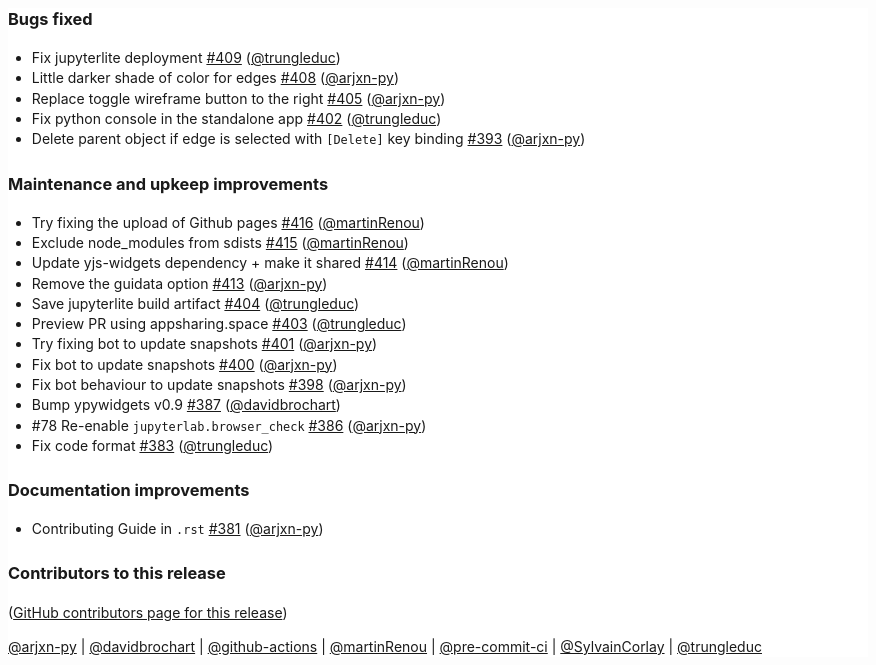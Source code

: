 ### Bugs fixed

- Fix jupyterlite deployment [#409](https://github.com/jupytercad/JupyterCAD/pull/409) ([@trungleduc](https://github.com/trungleduc))
- Little darker shade of color for edges [#408](https://github.com/jupytercad/JupyterCAD/pull/408) ([@arjxn-py](https://github.com/arjxn-py))
- Replace toggle wireframe button to the right [#405](https://github.com/jupytercad/JupyterCAD/pull/405) ([@arjxn-py](https://github.com/arjxn-py))
- Fix python console in the standalone app [#402](https://github.com/jupytercad/JupyterCAD/pull/402) ([@trungleduc](https://github.com/trungleduc))
- Delete parent object if edge is selected with `[Delete]` key binding [#393](https://github.com/jupytercad/JupyterCAD/pull/393) ([@arjxn-py](https://github.com/arjxn-py))

### Maintenance and upkeep improvements

- Try fixing the upload of Github pages [#416](https://github.com/jupytercad/JupyterCAD/pull/416) ([@martinRenou](https://github.com/martinRenou))
- Exclude node_modules from sdists [#415](https://github.com/jupytercad/JupyterCAD/pull/415) ([@martinRenou](https://github.com/martinRenou))
- Update yjs-widgets dependency + make it shared [#414](https://github.com/jupytercad/JupyterCAD/pull/414) ([@martinRenou](https://github.com/martinRenou))
- Remove the guidata option [#413](https://github.com/jupytercad/JupyterCAD/pull/413) ([@arjxn-py](https://github.com/arjxn-py))
- Save jupyterlite build artifact [#404](https://github.com/jupytercad/JupyterCAD/pull/404) ([@trungleduc](https://github.com/trungleduc))
- Preview PR using appsharing.space [#403](https://github.com/jupytercad/JupyterCAD/pull/403) ([@trungleduc](https://github.com/trungleduc))
- Try fixing bot to update snapshots [#401](https://github.com/jupytercad/JupyterCAD/pull/401) ([@arjxn-py](https://github.com/arjxn-py))
- Fix bot to update snapshots [#400](https://github.com/jupytercad/JupyterCAD/pull/400) ([@arjxn-py](https://github.com/arjxn-py))
- Fix bot behaviour to update snapshots [#398](https://github.com/jupytercad/JupyterCAD/pull/398) ([@arjxn-py](https://github.com/arjxn-py))
- Bump ypywidgets v0.9 [#387](https://github.com/jupytercad/JupyterCAD/pull/387) ([@davidbrochart](https://github.com/davidbrochart))
- #78 Re-enable `jupyterlab.browser_check` [#386](https://github.com/jupytercad/JupyterCAD/pull/386) ([@arjxn-py](https://github.com/arjxn-py))
- Fix code format [#383](https://github.com/jupytercad/JupyterCAD/pull/383) ([@trungleduc](https://github.com/trungleduc))

### Documentation improvements

- Contributing Guide in `.rst` [#381](https://github.com/jupytercad/JupyterCAD/pull/381) ([@arjxn-py](https://github.com/arjxn-py))

### Contributors to this release

([GitHub contributors page for this release](https://github.com/jupytercad/JupyterCAD/graphs/contributors?from=2024-07-19&to=2024-09-16&type=c))

[@arjxn-py](https://github.com/search?q=repo%3Ajupytercad%2FJupyterCAD+involves%3Aarjxn-py+updated%3A2024-07-19..2024-09-16&type=Issues) | [@davidbrochart](https://github.com/search?q=repo%3Ajupytercad%2FJupyterCAD+involves%3Adavidbrochart+updated%3A2024-07-19..2024-09-16&type=Issues) | [@github-actions](https://github.com/search?q=repo%3Ajupytercad%2FJupyterCAD+involves%3Agithub-actions+updated%3A2024-07-19..2024-09-16&type=Issues) | [@martinRenou](https://github.com/search?q=repo%3Ajupytercad%2FJupyterCAD+involves%3AmartinRenou+updated%3A2024-07-19..2024-09-16&type=Issues) | [@pre-commit-ci](https://github.com/search?q=repo%3Ajupytercad%2FJupyterCAD+involves%3Apre-commit-ci+updated%3A2024-07-19..2024-09-16&type=Issues) | [@SylvainCorlay](https://github.com/search?q=repo%3Ajupytercad%2FJupyterCAD+involves%3ASylvainCorlay+updated%3A2024-07-19..2024-09-16&type=Issues) | [@trungleduc](https://github.com/search?q=repo%3Ajupytercad%2FJupyterCAD+involves%3Atrungleduc+updated%3A2024-07-19..2024-09-16&type=Issues)

